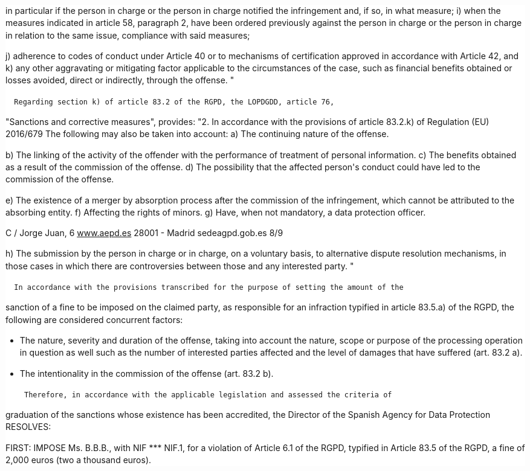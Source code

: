 in particular if the person in charge or the person in charge notified the infringement and, if so, in what
measure;
i) when the measures indicated in article 58, paragraph 2, have been ordered
previously against the person in charge or the person in charge in relation to the
same issue, compliance with said measures;

j) adherence to codes of conduct under Article 40 or to mechanisms of
certification approved in accordance with Article 42, and
k) any other aggravating or mitigating factor applicable to the circumstances of the case,
such as financial benefits obtained or losses avoided, direct or
indirectly, through the offense. "

      Regarding section k) of article 83.2 of the RGPD, the LOPDGDD, article 76,
"Sanctions and corrective measures", provides:
      "2. In accordance with the provisions of article 83.2.k) of Regulation (EU) 2016/679
The following may also be taken into account:
  a) The continuing nature of the offense.

  b) The linking of the activity of the offender with the performance of treatment of
personal information.
  c) The benefits obtained as a result of the commission of the offense.
  d) The possibility that the affected person's conduct could have led to the
commission of the offense.

  e) The existence of a merger by absorption process after the commission of the
infringement, which cannot be attributed to the absorbing entity.
  f) Affecting the rights of minors.
  g) Have, when not mandatory, a data protection officer.

C / Jorge Juan, 6 www.aepd.es
28001 - Madrid sedeagpd.gob.es 8/9

  h) The submission by the person in charge or in charge, on a voluntary basis, to
alternative dispute resolution mechanisms, in those cases in which
there are controversies between those and any interested party. "

      In accordance with the provisions transcribed for the purpose of setting the amount of the
sanction of a fine to be imposed on the claimed party, as responsible for an infraction
typified in article 83.5.a) of the RGPD, the following are considered concurrent
factors:

- The nature, severity and duration of the offense, taking into account the
nature, scope or purpose of the processing operation in question as well
such as the number of interested parties affected and the level of damages that have
suffered (art. 83.2 a).

- The intentionality in the commission of the offense (art. 83.2 b).

       Therefore, in accordance with the applicable legislation and assessed the criteria of
graduation of the sanctions whose existence has been accredited, the Director of the
Spanish Agency for Data Protection RESOLVES:

FIRST: IMPOSE Ms. B.B.B., with NIF \*\*\* NIF.1, for a violation of Article
6.1 of the RGPD, typified in Article 83.5 of the RGPD, a fine of 2,000 euros (two
a thousand euros).
